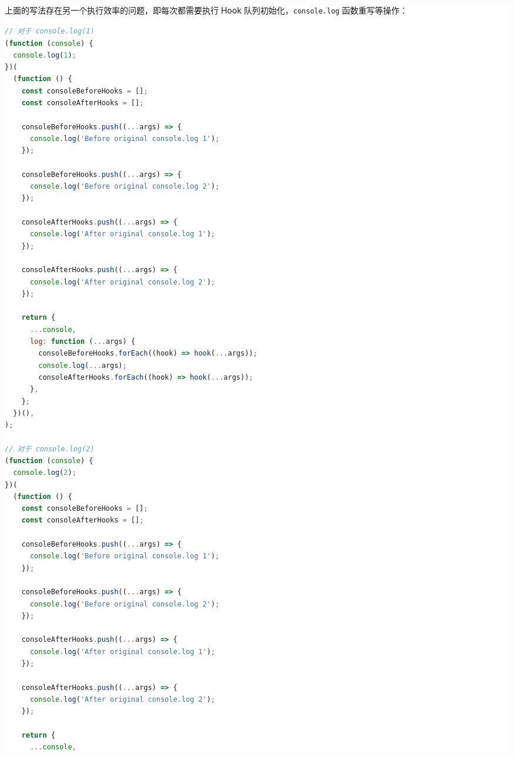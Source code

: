 上面的写法存在另一个执行效率的问题，即每次都需要执行 Hook 队列初始化，`console.log` 函数重写等操作：

```js
// 对于 console.log(1)
(function (console) {
  console.log(1);
})(
  (function () {
    const consoleBeforeHooks = [];
    const consoleAfterHooks = [];

    consoleBeforeHooks.push((...args) => {
      console.log('Before original console.log 1');
    });

    consoleBeforeHooks.push((...args) => {
      console.log('Before original console.log 2');
    });

    consoleAfterHooks.push((...args) => {
      console.log('After original console.log 1');
    });

    consoleAfterHooks.push((...args) => {
      console.log('After original console.log 2');
    });

    return {
      ...console,
      log: function (...args) {
        consoleBeforeHooks.forEach((hook) => hook(...args));
        console.log(...args);
        consoleAfterHooks.forEach((hook) => hook(...args));
      },
    };
  })(),
);

// 对于 console.log(2)
(function (console) {
  console.log(2);
})(
  (function () {
    const consoleBeforeHooks = [];
    const consoleAfterHooks = [];

    consoleBeforeHooks.push((...args) => {
      console.log('Before original console.log 1');
    });

    consoleBeforeHooks.push((...args) => {
      console.log('Before original console.log 2');
    });

    consoleAfterHooks.push((...args) => {
      console.log('After original console.log 1');
    });

    consoleAfterHooks.push((...args) => {
      console.log('After original console.log 2');
    });

    return {
      ...console,
```
